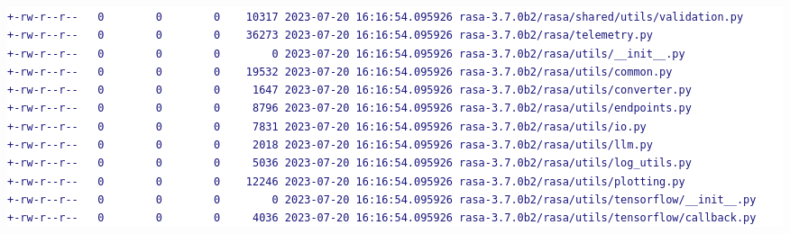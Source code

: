 ```diff
+-rw-r--r--   0        0        0    10317 2023-07-20 16:16:54.095926 rasa-3.7.0b2/rasa/shared/utils/validation.py
+-rw-r--r--   0        0        0    36273 2023-07-20 16:16:54.095926 rasa-3.7.0b2/rasa/telemetry.py
+-rw-r--r--   0        0        0        0 2023-07-20 16:16:54.095926 rasa-3.7.0b2/rasa/utils/__init__.py
+-rw-r--r--   0        0        0    19532 2023-07-20 16:16:54.095926 rasa-3.7.0b2/rasa/utils/common.py
+-rw-r--r--   0        0        0     1647 2023-07-20 16:16:54.095926 rasa-3.7.0b2/rasa/utils/converter.py
+-rw-r--r--   0        0        0     8796 2023-07-20 16:16:54.095926 rasa-3.7.0b2/rasa/utils/endpoints.py
+-rw-r--r--   0        0        0     7831 2023-07-20 16:16:54.095926 rasa-3.7.0b2/rasa/utils/io.py
+-rw-r--r--   0        0        0     2018 2023-07-20 16:16:54.095926 rasa-3.7.0b2/rasa/utils/llm.py
+-rw-r--r--   0        0        0     5036 2023-07-20 16:16:54.095926 rasa-3.7.0b2/rasa/utils/log_utils.py
+-rw-r--r--   0        0        0    12246 2023-07-20 16:16:54.095926 rasa-3.7.0b2/rasa/utils/plotting.py
+-rw-r--r--   0        0        0        0 2023-07-20 16:16:54.095926 rasa-3.7.0b2/rasa/utils/tensorflow/__init__.py
+-rw-r--r--   0        0        0     4036 2023-07-20 16:16:54.095926 rasa-3.7.0b2/rasa/utils/tensorflow/callback.py
